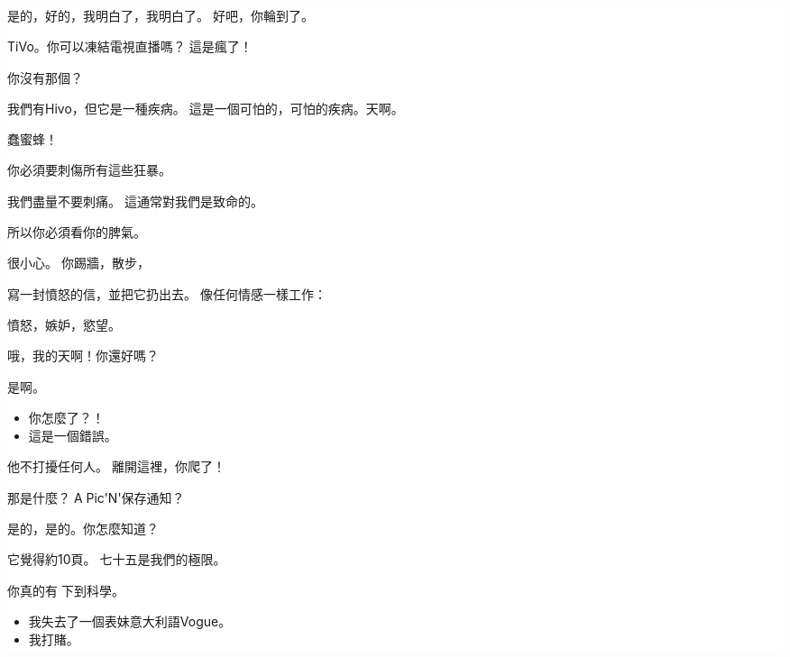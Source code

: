   
是的，好的，我明白了，我明白了。
好吧，你輪到了。

  
TiVo。你可以凍結電視直播嗎？
這是瘋了！

  
你沒有那個？

  
我們有Hivo，但它是一種疾病。
這是一個可怕的，可怕的疾病。天啊。

  
蠢蜜蜂！

  
你必須要刺傷所有這些狂暴。

  
我們盡量不要刺痛。
這通常對我們是致命的。

  
所以你必須看你的脾氣。

  
很小心。
你踢牆，散步，

  
寫一封憤怒的信，並把它扔出去。
像任何情感一樣工作：

  
憤怒，嫉妒，慾望。

  
哦，我的天啊！你還好嗎？

  
是啊。

  
- 你怎麼了？！
- 這是一個錯誤。

  
他不打擾任何人。
離開這裡，你爬了！

  
那是什麼？ A Pic'N'保存通知？

  
是的，是的。你怎麼知道？

  
它覺得約10頁。
七十五是我們的極限。

  
你真的有
下到科學。

  
- 我失去了一個表妹意大利語Vogue。
- 我打賭。
